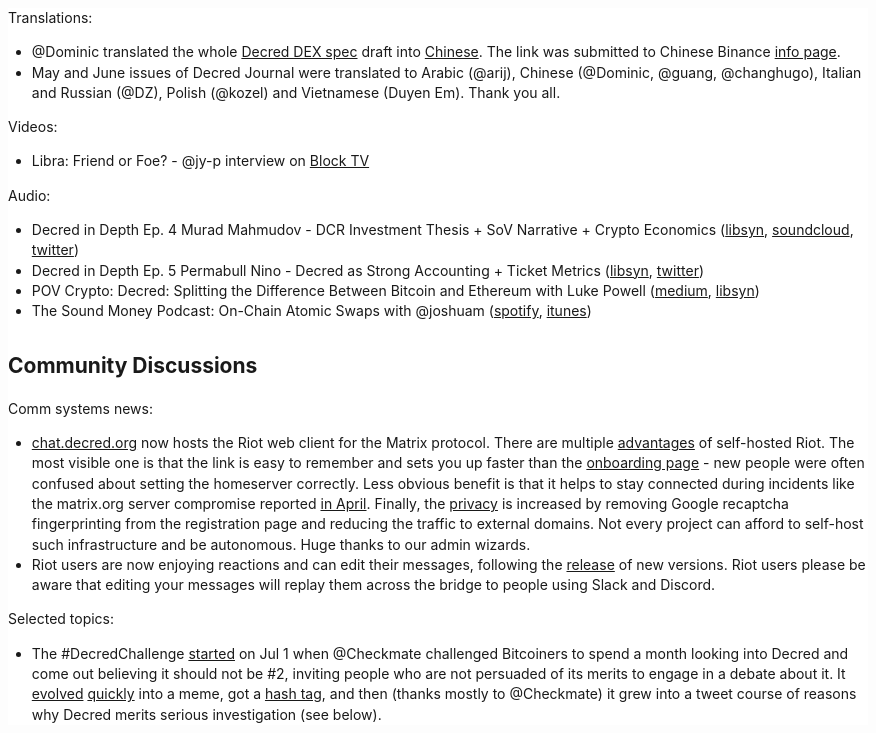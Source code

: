 Translations:

* @Dominic translated the whole [Decred DEX spec](https://github.com/decred/dcrdex/blob/master/README.mediawiki) draft into [Chinese](https://github.com/DominicTing/dcrdexStandard-CN-/blob/master/README.mediawiki). The link was submitted to Chinese Binance [info page](https://info.binance.com/cn/currencies/decred).
* May and June issues of Decred Journal were translated to Arabic (@arij), Chinese (@Dominic, @guang, @changhugo), Italian and Russian (@DZ), Polish (@kozel) and Vietnamese (Duyen Em). Thank you all.

Videos:

* Libra: Friend or Foe? - @jy-p interview on [Block TV](https://blocktv.com/watch/2019-07-30/5d404e65ea3f5-decred-s-jake-yocom-piatt-talks-decentralized-governance)

Audio:

* Decred in Depth Ep. 4 Murad Mahmudov - DCR Investment Thesis + SoV Narrative + Crypto Economics ([libsyn](https://decredindepth.libsyn.com/murad-mahmudov-dcr-investment-thesis-sov-narrative-crypto-economics-0), [soundcloud](https://soundcloud.com/decredindepth/murad-mahmudov-dcr-investment-thesis-sov-narrative-crypto-economics), [twitter](https://twitter.com/decredproject/status/1150836740665552896))
* Decred in Depth Ep. 5 Permabull Nino - Decred as Strong Accounting + Ticket Metrics ([libsyn](https://decredindepth.libsyn.com/ep-5-decred-as-strong-accounting-ticket-metrics-with-permabull-nino-0), [twitter](https://twitter.com/decredproject/status/1157000762611896320))
* POV Crypto: Decred: Splitting the Difference Between Bitcoin and Ethereum with Luke Powell ([medium](https://medium.com/@TrustlessState/decred-splitting-the-difference-between-bitcoin-and-ethereum-with-luke-powell-758cf6e1218d), [libsyn](http://povcryptopod.btc.libsynpro.com/decred-splitting-the-difference-between-bitcoin-and-ethereum))
* The Sound Money Podcast: On-Chain Atomic Swaps with @joshuam ([spotify](https://open.spotify.com/episode/1SuzMUUmtm6xR7ofGN6t4a), [itunes](https://podcasts.apple.com/us/podcast/the-sound-money-podcast/id1470774235?i=1000443695629))

## Community Discussions

Comm systems news:

* [chat.decred.org](https://chat.decred.org/) now hosts the Riot web client for the Matrix protocol. There are multiple [advantages](https://github.com/decredcommunity/issues/issues/62) of self-hosted Riot. The most visible one is that the link is easy to remember and sets you up faster than the [onboarding page](https://decred.org/matrix/) - new people were often confused about setting the homeserver correctly. Less obvious benefit is that it helps to stay connected during incidents like the matrix.org server compromise reported [in April](201904.md). Finally, the [privacy](https://github.com/decredcommunity/issues/issues/25) is increased by removing Google recaptcha fingerprinting from the registration page and reducing the traffic to external domains. Not every project can afford to self-host such infrastructure and be autonomous. Huge thanks to our admin wizards.
* Riot users are now enjoying reactions and can edit their messages, following the [release](https://medium.com/@RiotChat/%EF%B8%8Fmessage-editing-%EF%B8%8F-reactions-5cffec8f71a2) of new versions. Riot users please be aware that editing your messages will replay them across the bridge to people using Slack and Discord.

Selected topics:

* The #DecredChallenge [started](https://twitter.com/_Checkmatey_/status/1145764832362319872) on Jul 1 when @Checkmate challenged Bitcoiners to spend a month looking into Decred and come out believing it should not be #2, inviting people who are not persuaded of its merits to engage in a debate about it. It [evolved](https://twitter.com/RichardRed0x/status/1146132909713240065) [quickly](https://twitter.com/_Checkmatey_/status/1146136667448913921) into a meme, got a [hash tag](https://twitter.com/Ammarooni/status/1146171552213479425), and then (thanks mostly to @Checkmate) it grew into a tweet course of reasons why Decred merits serious investigation (see below).